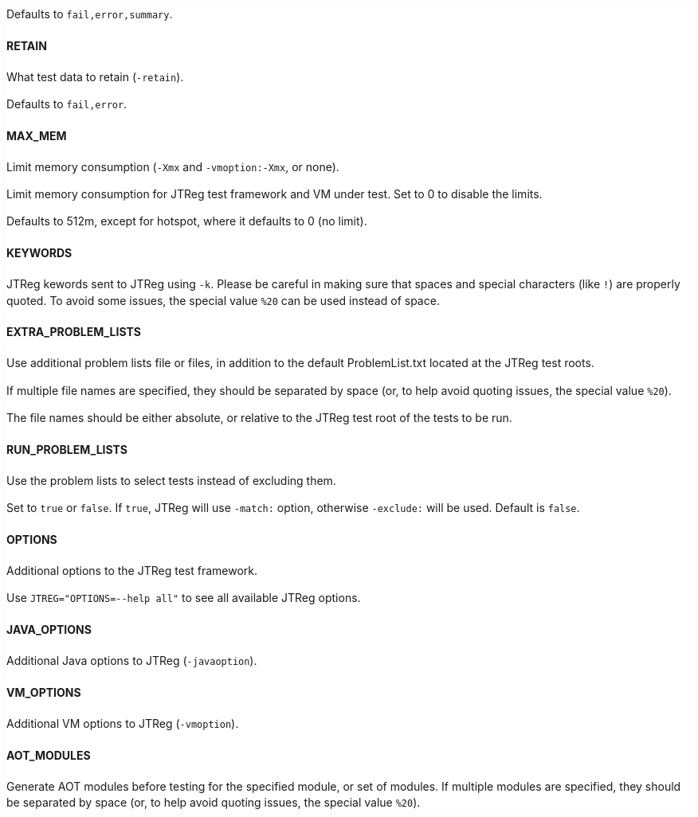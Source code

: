 Defaults to `fail,error,summary`.

#### RETAIN
What test data to retain (`-retain`).

Defaults to `fail,error`.

#### MAX_MEM
Limit memory consumption (`-Xmx` and `-vmoption:-Xmx`, or none).

Limit memory consumption for JTReg test framework and VM under test. Set to 0
to disable the limits.

Defaults to 512m, except for hotspot, where it defaults to 0 (no limit).

#### KEYWORDS

JTReg kewords sent to JTReg using `-k`. Please be careful in making sure that
spaces and special characters (like `!`) are properly quoted. To avoid some
issues, the special value `%20` can be used instead of space.

#### EXTRA_PROBLEM_LISTS

Use additional problem lists file or files, in addition to the default
ProblemList.txt located at the JTReg test roots.

If multiple file names are specified, they should be separated by space (or, to
help avoid quoting issues, the special value `%20`).

The file names should be either absolute, or relative to the JTReg test root of
the tests to be run.

#### RUN_PROBLEM_LISTS

Use the problem lists to select tests instead of excluding them.

Set to `true` or `false`.
If `true`, JTReg will use `-match:` option, otherwise `-exclude:` will be used.
Default is `false`.


#### OPTIONS
Additional options to the JTReg test framework.

Use `JTREG="OPTIONS=--help all"` to see all available JTReg options.

#### JAVA_OPTIONS
Additional Java options to JTReg (`-javaoption`).

#### VM_OPTIONS
Additional VM options to JTReg (`-vmoption`).

#### AOT_MODULES

Generate AOT modules before testing for the specified module, or set of
modules. If multiple modules are specified, they should be separated by space
(or, to help avoid quoting issues, the special value `%20`).
